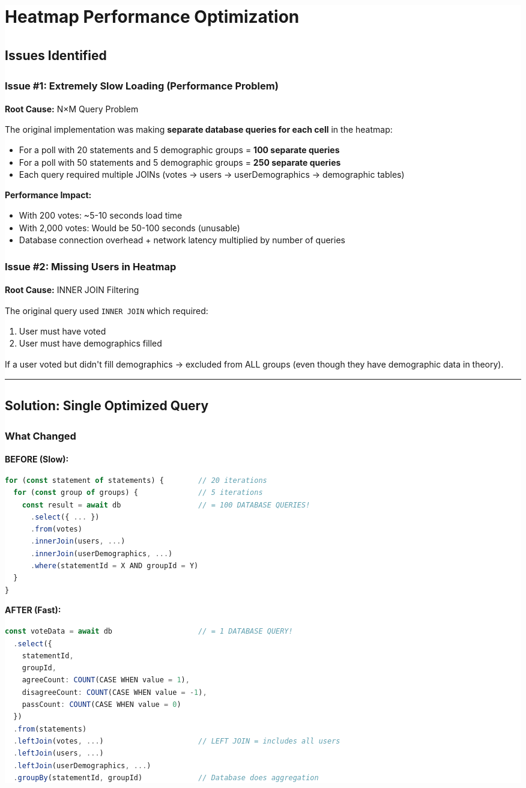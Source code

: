# Heatmap Performance Optimization

## Issues Identified

### Issue #1: Extremely Slow Loading (Performance Problem)

**Root Cause:** N×M Query Problem

The original implementation was making **separate database queries for each cell** in the heatmap:
- For a poll with 20 statements and 5 demographic groups = **100 separate queries**
- For a poll with 50 statements and 5 demographic groups = **250 separate queries**
- Each query required multiple JOINs (votes → users → userDemographics → demographic tables)

**Performance Impact:**
- With 200 votes: ~5-10 seconds load time
- With 2,000 votes: Would be 50-100 seconds (unusable)
- Database connection overhead + network latency multiplied by number of queries

### Issue #2: Missing Users in Heatmap

**Root Cause:** INNER JOIN Filtering

The original query used `INNER JOIN` which required:
1. User must have voted
2. User must have demographics filled

If a user voted but didn't fill demographics → excluded from ALL groups (even though they have demographic data in theory).

---

## Solution: Single Optimized Query

### What Changed

**BEFORE (Slow):**
```typescript
for (const statement of statements) {        // 20 iterations
  for (const group of groups) {              // 5 iterations
    const result = await db                  // = 100 DATABASE QUERIES!
      .select({ ... })
      .from(votes)
      .innerJoin(users, ...)
      .innerJoin(userDemographics, ...)
      .where(statementId = X AND groupId = Y)
  }
}
```

**AFTER (Fast):**
```typescript
const voteData = await db                    // = 1 DATABASE QUERY!
  .select({
    statementId,
    groupId,
    agreeCount: COUNT(CASE WHEN value = 1),
    disagreeCount: COUNT(CASE WHEN value = -1),
    passCount: COUNT(CASE WHEN value = 0)
  })
  .from(statements)
  .leftJoin(votes, ...)                      // LEFT JOIN = includes all users
  .leftJoin(users, ...)
  .leftJoin(userDemographics, ...)
  .groupBy(statementId, groupId)             // Database does aggregation
```